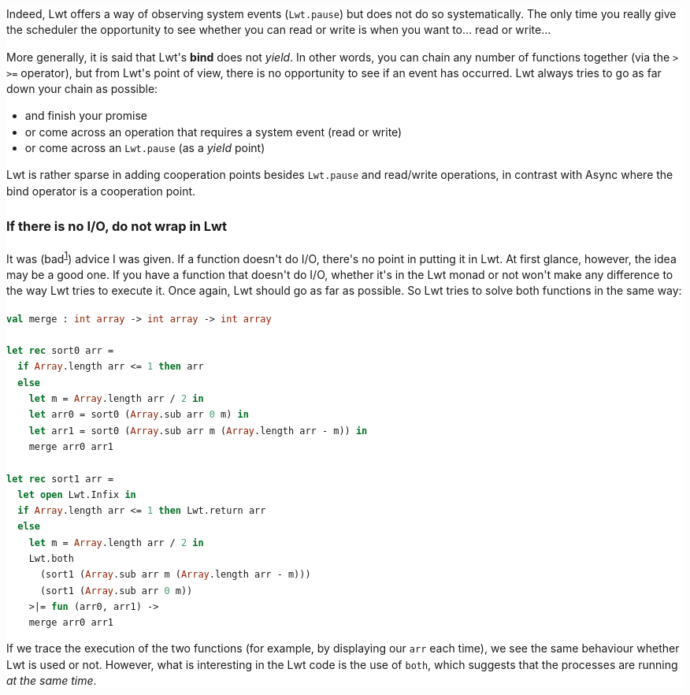 Indeed, Lwt offers a way of observing system events (`Lwt.pause`) but does not
do so systematically. The only time you really give the scheduler the
opportunity to see whether you can read or write is when you want to...
read or write...

More generally, it is said that Lwt's **bind** does not _yield_. In other words,
you can chain any number of functions together (via the `>>=` operator), but
from Lwt's point of view, there is no opportunity to see if an event has
occurred. Lwt always tries to go as far down your chain as possible:
- and finish your promise
- or come across an operation that requires a system event (read or write)
- or come across an `Lwt.pause` (as a _yield_ point)

Lwt is rather sparse in adding cooperation points besides `Lwt.pause` and
read/write operations, in contrast with Async where the bind operator is a
cooperation point.

### If there is no I/O, do not wrap in Lwt

It was (bad<sup>[1](#fn1)</sup>) advice I was given. If a function doesn't do
I/O, there's no point in putting it in Lwt. At first glance, however, the idea
may be a good one. If you have a function that doesn't do I/O, whether it's in
the Lwt monad or not won't make any difference to the way Lwt tries to execute
it. Once again, Lwt should go as far as possible. So Lwt tries to solve both
functions in the same way:

```ocaml
val merge : int array -> int array -> int array

let rec sort0 arr =
  if Array.length arr <= 1 then arr
  else
    let m = Array.length arr / 2 in
    let arr0 = sort0 (Array.sub arr 0 m) in
    let arr1 = sort0 (Array.sub arr m (Array.length arr - m)) in
    merge arr0 arr1

let rec sort1 arr =
  let open Lwt.Infix in
  if Array.length arr <= 1 then Lwt.return arr
  else
    let m = Array.length arr / 2 in
    Lwt.both
      (sort1 (Array.sub arr m (Array.length arr - m)))
      (sort1 (Array.sub arr 0 m))
    >|= fun (arr0, arr1) ->
    merge arr0 arr1
```

If we trace the execution of the two functions (for example, by displaying our
`arr` each time), we see the same behaviour whether Lwt is used or not. However,
what is interesting in the Lwt code is the use of `both`, which suggests that
the processes are running _at the same time_.
